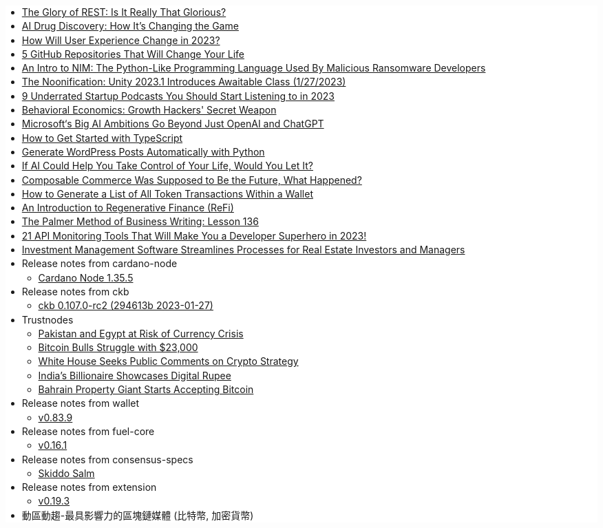   - [The Glory of REST: Is It Really That Glorious?](https://hackernoon.com/the-glory-of-rest-is-it-really-that-glorious?source=rss)
  - [AI Drug Discovery: How It’s Changing the Game](https://hackernoon.com/ai-drug-discovery-how-its-changing-the-game?source=rss)
  - [How Will User Experience Change in 2023?](https://hackernoon.com/how-will-user-experience-change-in-2023?source=rss)
  - [5 GitHub Repositories That Will Change Your Life](https://hackernoon.com/5-github-repositories-that-will-change-your-life?source=rss)
  - [An Intro to NIM: The Python-Like Programming Language Used By Malicious Ransomware Developers](https://hackernoon.com/an-intro-to-nim-the-python-like-programming-language-used-by-malicious-ransomware-developers?source=rss)
  - [The Noonification: Unity 2023.1 Introduces Awaitable Class (1/27/2023)](https://hackernoon.com/1-27-2023-noonification?source=rss)
  - [9 Underrated Startup Podcasts You Should Start Listening to in 2023](https://hackernoon.com/9-underrated-startup-podcasts-you-should-start-listening-to-in-2023?source=rss)
  - [Behavioral Economics: Growth Hackers' Secret Weapon](https://hackernoon.com/behavioral-economics-growth-hackers-secret-weapon?source=rss)
  - [Microsoft‘s Big AI Ambitions Go Beyond Just OpenAI and ChatGPT](https://hackernoon.com/microsofts-big-ai-ambitions-go-beyond-just-openai-and-chatgpt?source=rss)
  - [How to Get Started with TypeScript](https://hackernoon.com/how-to-get-started-with-typescript?source=rss)
  - [Generate WordPress Posts Automatically with Python](https://hackernoon.com/generate-wordpress-posts-automatically-with-python?source=rss)
  - [If AI Could Help You Take Control of Your Life, Would You Let It?](https://hackernoon.com/if-ai-could-help-you-take-control-of-your-life-would-you-let-it?source=rss)
  - [Composable Commerce Was Supposed to Be the Future, What Happened?](https://hackernoon.com/composable-commerce-was-supposed-to-be-the-future-what-happened?source=rss)
  - [How to Generate a List of All Token Transactions Within a Wallet](https://hackernoon.com/how-to-generate-a-list-of-all-token-transactions-within-a-wallet?source=rss)
  - [An Introduction to Regenerative Finance (ReFi)](https://hackernoon.com/an-introduction-to-regenerative-finance-refi?source=rss)
  - [The Palmer Method of Business Writing: Lesson 136](https://hackernoon.com/the-palmer-method-of-business-writing-lesson-136?source=rss)
  - [21 API Monitoring Tools That Will Make You a Developer Superhero in 2023!](https://hackernoon.com/21-api-monitoring-tools-that-will-make-you-a-developer-superhero-in-2023?source=rss)
  - [Investment Management Software Streamlines Processes for Real Estate Investors and Managers](https://hackernoon.com/investment-management-software-streamlines-processes-for-real-estate-investors-and-managers?source=rss)
- Release notes from cardano-node
  - [Cardano Node 1.35.5](https://github.com/input-output-hk/cardano-node/releases/tag/1.35.5)
- Release notes from ckb
  - [ckb 0.107.0-rc2 (294613b 2023-01-27)](https://github.com/nervosnetwork/ckb/releases/tag/v0.107.0-rc2)
- Trustnodes
  - [Pakistan and Egypt at Risk of Currency Crisis](https://www.trustnodes.com/2023/01/27/pakistan-and-egypt-at-risk-of-currency-crisis)
  - [Bitcoin Bulls Struggle with $23,000](https://www.trustnodes.com/2023/01/27/bitcoin-bulls-struggle-with-23000)
  - [White House Seeks Public Comments on Crypto Strategy](https://www.trustnodes.com/2023/01/27/white-house-seeks-public-comments-on-crypto-strategy)
  - [India’s Billionaire Showcases Digital Rupee](https://www.trustnodes.com/2023/01/27/indias-billionaire-showcases-digital-rupee)
  - [Bahrain Property Giant Starts Accepting Bitcoin](https://www.trustnodes.com/2023/01/27/bahrain-property-giant-starts-accepting-bitcoin)
- Release notes from wallet
  - [v0.83.9](https://github.com/liquality/wallet/releases/tag/v0.83.9)
- Release notes from fuel-core
  - [v0.16.1](https://github.com/FuelLabs/fuel-core/releases/tag/v0.16.1)
- Release notes from consensus-specs
  - [Skiddo Salm](https://github.com/ethereum/consensus-specs/releases/tag/v1.3.0-rc.2)
- Release notes from extension
  - [v0.19.3](https://github.com/tallyhowallet/extension/releases/tag/v0.19.3)
- 動區動趨-最具影響力的區塊鏈媒體 (比特幣, 加密貨幣)